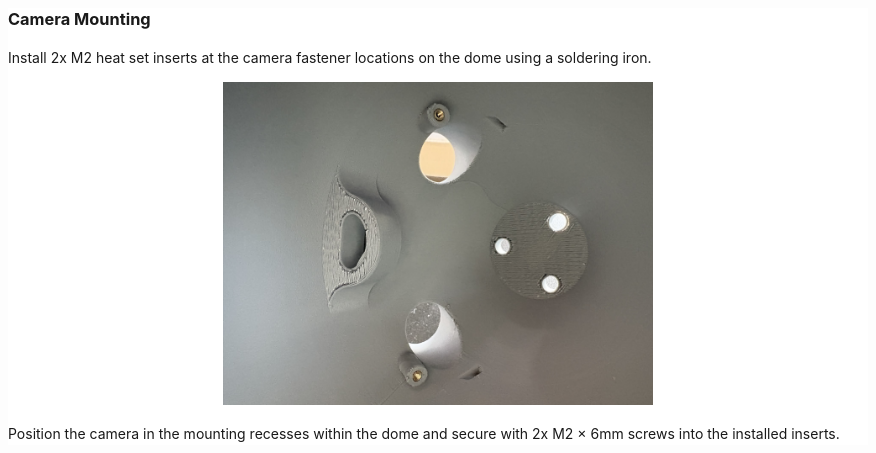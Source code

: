 ### Camera Mounting

Install 2x M2 heat set inserts at the camera fastener locations on the dome using a soldering iron.

<div align="center">
<img src="assets/media/assembly/camera_1.jpeg" width="50%">
</div>

Position the camera in the mounting recesses within the dome and secure with 2x M2 × 6mm screws into the installed inserts.

<div align="center">